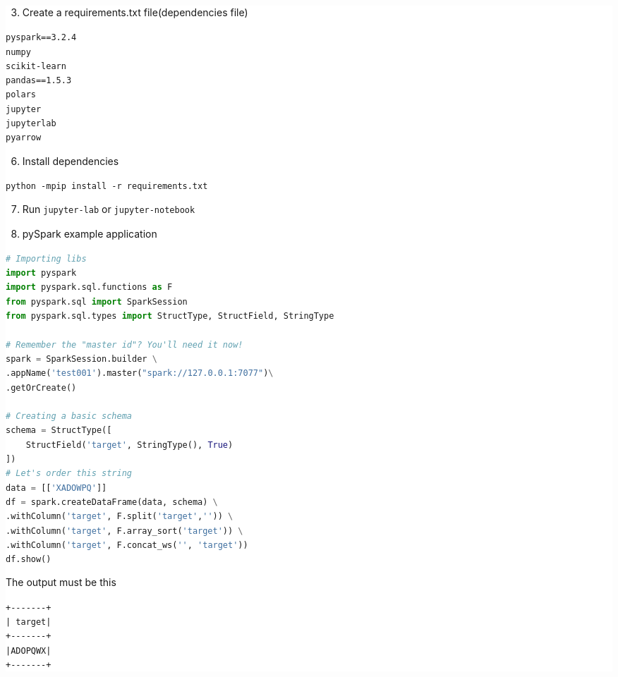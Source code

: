 3. Create a requirements.txt file(dependencies file)

```txt
pyspark==3.2.4
numpy
scikit-learn
pandas==1.5.3
polars
jupyter
jupyterlab
pyarrow

```

6. Install dependencies


 `python -mpip install -r requirements.txt`


7. Run `jupyter-lab` or `jupyter-notebook` 


8. pySpark example application

```python
# Importing libs
import pyspark
import pyspark.sql.functions as F
from pyspark.sql import SparkSession
from pyspark.sql.types import StructType, StructField, StringType

# Remember the "master id"? You'll need it now!
spark = SparkSession.builder \
.appName('test001').master("spark://127.0.0.1:7077")\
.getOrCreate()

# Creating a basic schema
schema = StructType([
    StructField('target', StringType(), True)
])
# Let's order this string
data = [['XADOWPQ']]
df = spark.createDataFrame(data, schema) \
.withColumn('target', F.split('target','')) \
.withColumn('target', F.array_sort('target')) \
.withColumn('target', F.concat_ws('', 'target'))
df.show()

```

The output must be this

```text
+-------+
| target|
+-------+
|ADOPQWX|
+-------+

```
